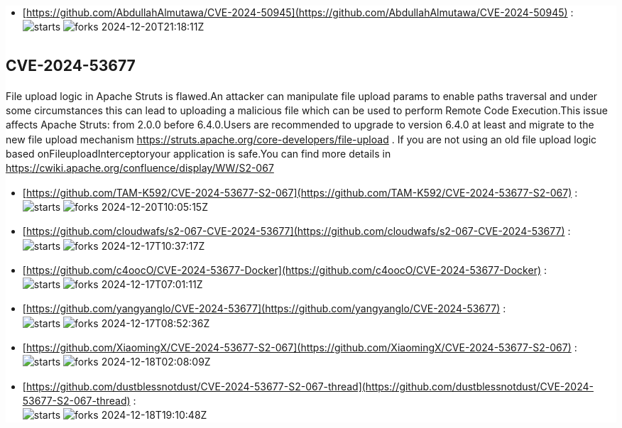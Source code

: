 - [https://github.com/AbdullahAlmutawa/CVE-2024-50945](https://github.com/AbdullahAlmutawa/CVE-2024-50945) :  
![starts](https://img.shields.io/github/stars/AbdullahAlmutawa/CVE-2024-50945.svg) 
![forks](https://img.shields.io/github/forks/AbdullahAlmutawa/CVE-2024-50945.svg) 
2024-12-20T21:18:11Z

## CVE-2024-53677
 File upload logic in Apache Struts is flawed.An attacker can manipulate file upload params to enable paths traversal and under some circumstances this can lead to uploading a malicious file which can be used to perform Remote Code Execution.This issue affects Apache Struts: from 2.0.0 before 6.4.0.Users are recommended to upgrade to version 6.4.0 at least and migrate to the new  file upload mechanism https://struts.apache.org/core-developers/file-upload . If you are not using an old file upload logic based onFileuploadInterceptoryour application is safe.You can find more details in https://cwiki.apache.org/confluence/display/WW/S2-067

- [https://github.com/TAM-K592/CVE-2024-53677-S2-067](https://github.com/TAM-K592/CVE-2024-53677-S2-067) :  
![starts](https://img.shields.io/github/stars/TAM-K592/CVE-2024-53677-S2-067.svg) 
![forks](https://img.shields.io/github/forks/TAM-K592/CVE-2024-53677-S2-067.svg) 
2024-12-20T10:05:15Z

- [https://github.com/cloudwafs/s2-067-CVE-2024-53677](https://github.com/cloudwafs/s2-067-CVE-2024-53677) :  
![starts](https://img.shields.io/github/stars/cloudwafs/s2-067-CVE-2024-53677.svg) 
![forks](https://img.shields.io/github/forks/cloudwafs/s2-067-CVE-2024-53677.svg) 
2024-12-17T10:37:17Z

- [https://github.com/c4oocO/CVE-2024-53677-Docker](https://github.com/c4oocO/CVE-2024-53677-Docker) :  
![starts](https://img.shields.io/github/stars/c4oocO/CVE-2024-53677-Docker.svg) 
![forks](https://img.shields.io/github/forks/c4oocO/CVE-2024-53677-Docker.svg) 
2024-12-17T07:01:11Z

- [https://github.com/yangyanglo/CVE-2024-53677](https://github.com/yangyanglo/CVE-2024-53677) :  
![starts](https://img.shields.io/github/stars/yangyanglo/CVE-2024-53677.svg) 
![forks](https://img.shields.io/github/forks/yangyanglo/CVE-2024-53677.svg) 
2024-12-17T08:52:36Z

- [https://github.com/XiaomingX/CVE-2024-53677-S2-067](https://github.com/XiaomingX/CVE-2024-53677-S2-067) :  
![starts](https://img.shields.io/github/stars/XiaomingX/CVE-2024-53677-S2-067.svg) 
![forks](https://img.shields.io/github/forks/XiaomingX/CVE-2024-53677-S2-067.svg) 
2024-12-18T02:08:09Z

- [https://github.com/dustblessnotdust/CVE-2024-53677-S2-067-thread](https://github.com/dustblessnotdust/CVE-2024-53677-S2-067-thread) :  
![starts](https://img.shields.io/github/stars/dustblessnotdust/CVE-2024-53677-S2-067-thread.svg) 
![forks](https://img.shields.io/github/forks/dustblessnotdust/CVE-2024-53677-S2-067-thread.svg) 
2024-12-18T19:10:48Z
